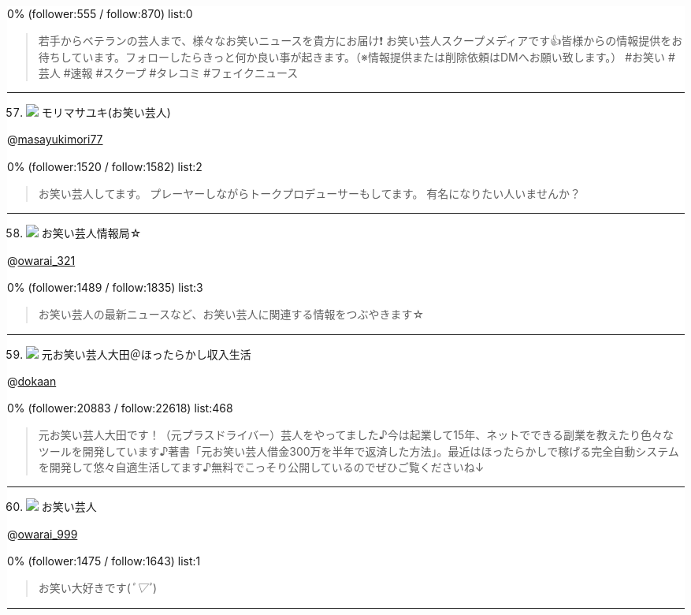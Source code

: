 0% (follower:555 / follow:870) list:0

> 若手からベテランの芸人まで、様々なお笑いニュースを貴方にお届け❗️ お笑い芸人スクープメディアです👍皆様からの情報提供をお待ちしています。フォローしたらきっと何か良い事が起きます。（※情報提供または削除依頼はDMへお願い致します。） #お笑い #芸人 #速報 #スクープ #タレコミ #フェイクニュース

---
57. ![](https://pbs.twimg.com/profile_images/1507870430417195010/90Yj1une_normal.jpg) モリマサユキ(お笑い芸人)

@[masayukimori77](https://mobile.twitter.com/masayukimori77)

0% (follower:1520 / follow:1582) list:2

> お笑い芸人してます。
プレーヤーしながらトークプロデューサーもしてます。
有名になりたい人いませんか？

---
58. ![](https://pbs.twimg.com/profile_images/475564660901421056/vO04kQ4Y_normal.jpeg) お笑い芸人情報局☆

@[owarai_321](https://mobile.twitter.com/owarai_321)

0% (follower:1489 / follow:1835) list:3

> お笑い芸人の最新ニュースなど、お笑い芸人に関連する情報をつぶやきます☆

---
59. ![](https://pbs.twimg.com/profile_images/1405398024822562826/-0AfEl80_normal.jpg) 元お笑い芸人大田＠ほったらかし収入生活

@[dokaan](https://mobile.twitter.com/dokaan)

0% (follower:20883 / follow:22618) list:468

> 元お笑い芸人大田です！（元プラスドライバー）芸人をやってました♪今は起業して15年、ネットでできる副業を教えたり色々なツールを開発しています♪著書「元お笑い芸人借金300万を半年で返済した方法」。最近はほったらかしで稼げる完全自動システムを開発して悠々自適生活してます♪無料でこっそり公開しているのでぜひご覧くださいね↓

---
60. ![](https://pbs.twimg.com/profile_images/378800000379034906/f27ee2ec1c1e556f50ad8b20892b714c_normal.jpeg) お笑い芸人

@[owarai_999](https://mobile.twitter.com/owarai_999)

0% (follower:1475 / follow:1643) list:1

> お笑い大好きです(*ﾟ▽ﾟ*)

---
